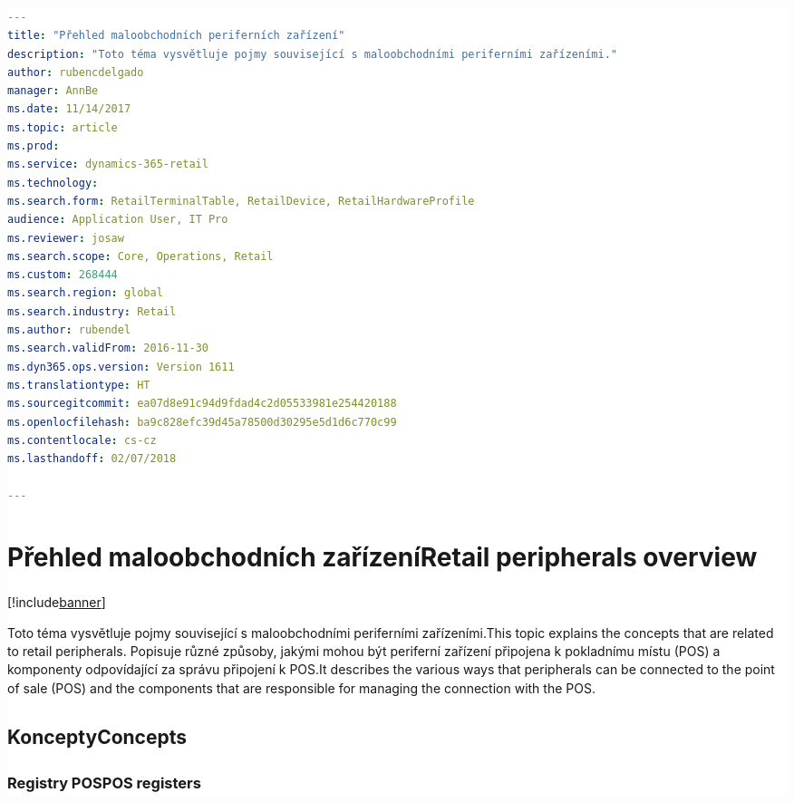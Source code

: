 ```yaml
---
title: "Přehled maloobchodních periferních zařízení"
description: "Toto téma vysvětluje pojmy související s maloobchodními periferními zařízeními."
author: rubencdelgado
manager: AnnBe
ms.date: 11/14/2017
ms.topic: article
ms.prod: 
ms.service: dynamics-365-retail
ms.technology: 
ms.search.form: RetailTerminalTable, RetailDevice, RetailHardwareProfile
audience: Application User, IT Pro
ms.reviewer: josaw
ms.search.scope: Core, Operations, Retail
ms.custom: 268444
ms.search.region: global
ms.search.industry: Retail
ms.author: rubendel
ms.search.validFrom: 2016-11-30
ms.dyn365.ops.version: Version 1611
ms.translationtype: HT
ms.sourcegitcommit: ea07d8e91c94d9fdad4c2d05533981e254420188
ms.openlocfilehash: ba9c828efc39d45a78500d30295e5d1d6c770c99
ms.contentlocale: cs-cz
ms.lasthandoff: 02/07/2018

---
```


# <a name="retail-peripherals-overview"></a><span data-ttu-id="c1605-103">Přehled maloobchodních zařízení</span><span class="sxs-lookup"><span data-stu-id="c1605-103">Retail peripherals overview</span></span>

[!include[banner](includes/banner.md)]


<span data-ttu-id="c1605-104">Toto téma vysvětluje pojmy související s maloobchodními periferními zařízeními.</span><span class="sxs-lookup"><span data-stu-id="c1605-104">This topic explains the concepts that are related to retail peripherals.</span></span> <span data-ttu-id="c1605-105">Popisuje různé způsoby, jakými mohou být periferní zařízení připojena k pokladnímu místu (POS) a komponenty odpovídající za správu připojení k POS.</span><span class="sxs-lookup"><span data-stu-id="c1605-105">It describes the various ways that peripherals can be connected to the point of sale (POS) and the components that are responsible for managing the connection with the POS.</span></span>

## <a name="concepts"></a><span data-ttu-id="c1605-106">Koncepty</span><span class="sxs-lookup"><span data-stu-id="c1605-106">Concepts</span></span>

### <a name="pos-registers"></a><span data-ttu-id="c1605-107">Registry POS</span><span class="sxs-lookup"><span data-stu-id="c1605-107">POS registers</span></span>
